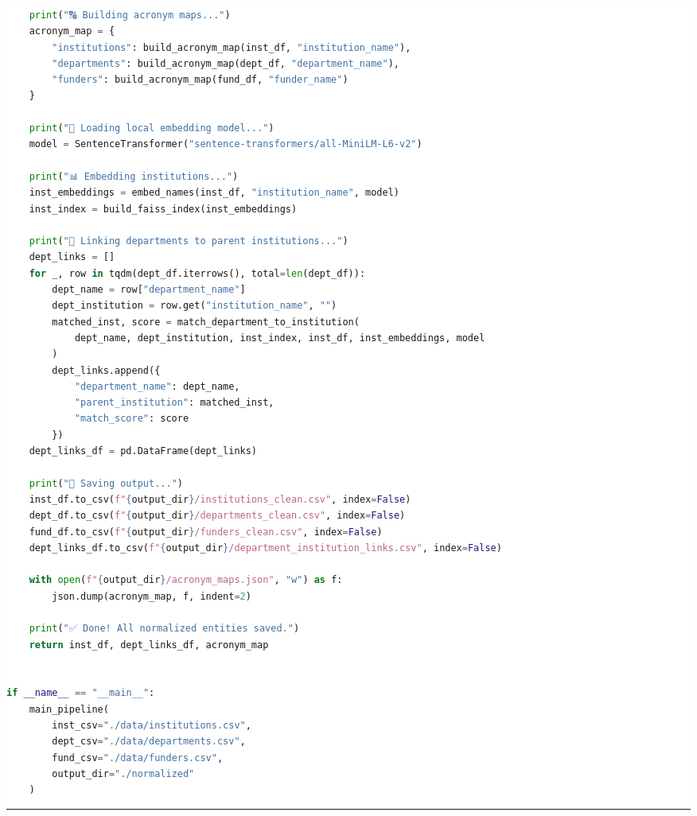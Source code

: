 ```python
    print("🔠 Building acronym maps...")
    acronym_map = {
        "institutions": build_acronym_map(inst_df, "institution_name"),
        "departments": build_acronym_map(dept_df, "department_name"),
        "funders": build_acronym_map(fund_df, "funder_name")
    }

    print("🧩 Loading local embedding model...")
    model = SentenceTransformer("sentence-transformers/all-MiniLM-L6-v2")

    print("📊 Embedding institutions...")
    inst_embeddings = embed_names(inst_df, "institution_name", model)
    inst_index = build_faiss_index(inst_embeddings)

    print("🏫 Linking departments to parent institutions...")
    dept_links = []
    for _, row in tqdm(dept_df.iterrows(), total=len(dept_df)):
        dept_name = row["department_name"]
        dept_institution = row.get("institution_name", "")
        matched_inst, score = match_department_to_institution(
            dept_name, dept_institution, inst_index, inst_df, inst_embeddings, model
        )
        dept_links.append({
            "department_name": dept_name,
            "parent_institution": matched_inst,
            "match_score": score
        })
    dept_links_df = pd.DataFrame(dept_links)

    print("💾 Saving output...")
    inst_df.to_csv(f"{output_dir}/institutions_clean.csv", index=False)
    dept_df.to_csv(f"{output_dir}/departments_clean.csv", index=False)
    fund_df.to_csv(f"{output_dir}/funders_clean.csv", index=False)
    dept_links_df.to_csv(f"{output_dir}/department_institution_links.csv", index=False)

    with open(f"{output_dir}/acronym_maps.json", "w") as f:
        json.dump(acronym_map, f, indent=2)

    print("✅ Done! All normalized entities saved.")
    return inst_df, dept_links_df, acronym_map


if __name__ == "__main__":
    main_pipeline(
        inst_csv="./data/institutions.csv",
        dept_csv="./data/departments.csv",
        fund_csv="./data/funders.csv",
        output_dir="./normalized"
    )

```

---
